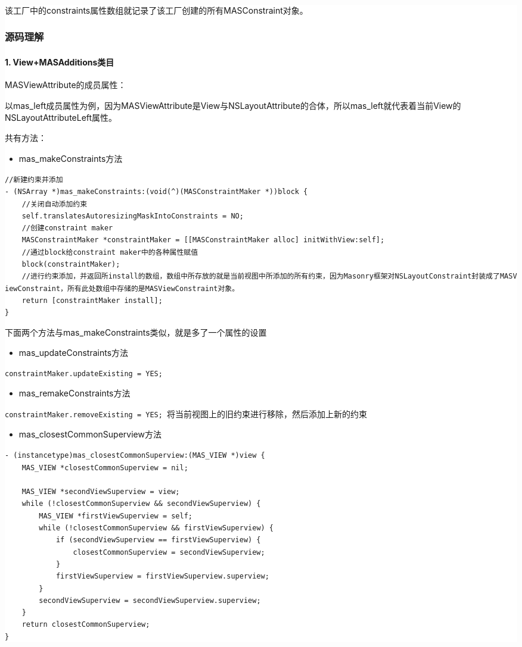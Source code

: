 该工厂中的constraints属性数组就记录了该工厂创建的所有MASConstraint对象。



### 源码理解

#### 1. View+MASAdditions类目

MASViewAttribute的成员属性：

以mas_left成员属性为例，因为MASViewAttribute是View与NSLayoutAttribute的合体，所以mas_left就代表着当前View的NSLayoutAttributeLeft属性。

共有方法：

- mas_makeConstraints方法

```objc
//新建约束并添加
- (NSArray *)mas_makeConstraints:(void(^)(MASConstraintMaker *))block {
    //关闭自动添加约束
    self.translatesAutoresizingMaskIntoConstraints = NO;
    //创建constraint maker
    MASConstraintMaker *constraintMaker = [[MASConstraintMaker alloc] initWithView:self];
    //通过block给constraint maker中的各种属性赋值
    block(constraintMaker);
    //进行约束添加，并返回所install的数组，数组中所存放的就是当前视图中所添加的所有约束，因为Masonry框架对NSLayoutConstraint封装成了MASViewConstraint，所有此处数组中存储的是MASViewConstraint对象。
    return [constraintMaker install];
}
```

下面两个方法与mas_makeConstraints类似，就是多了一个属性的设置

- mas_updateConstraints方法

`constraintMaker.updateExisting = YES;`

- mas_remakeConstraints方法

`constraintMaker.removeExisting = YES; `将当前视图上的旧约束进行移除，然后添加上新的约束

- mas_closestCommonSuperview方法

```objc
- (instancetype)mas_closestCommonSuperview:(MAS_VIEW *)view {
    MAS_VIEW *closestCommonSuperview = nil;

    MAS_VIEW *secondViewSuperview = view;
    while (!closestCommonSuperview && secondViewSuperview) {
        MAS_VIEW *firstViewSuperview = self;
        while (!closestCommonSuperview && firstViewSuperview) {
            if (secondViewSuperview == firstViewSuperview) {
                closestCommonSuperview = secondViewSuperview;
            }
            firstViewSuperview = firstViewSuperview.superview;
        }
        secondViewSuperview = secondViewSuperview.superview;
    }
    return closestCommonSuperview;
}
```
